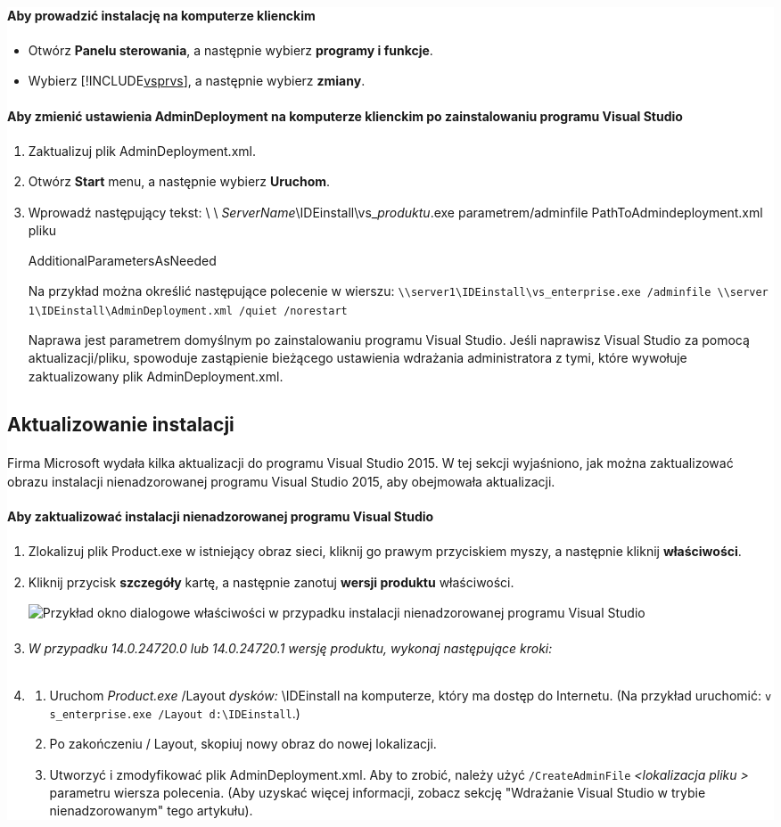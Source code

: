 #### <a name="to-maintain-an-installation-on-a-client-computer"></a>Aby prowadzić instalację na komputerze klienckim

-   Otwórz **Panelu sterowania**, a następnie wybierz **programy i funkcje**.

-   Wybierz [!INCLUDE[vsprvs](../includes/vsprvs-md.md)], a następnie wybierz **zmiany**.

#### <a name="to-change-admindeployment-settings-on-a-client-computer-after-visual-studio-has-been-installed"></a>Aby zmienić ustawienia AdminDeployment na komputerze klienckim po zainstalowaniu programu Visual Studio

1. Zaktualizuj plik AdminDeployment.xml.

2. Otwórz **Start** menu, a następnie wybierz **Uruchom**.

3. Wprowadź następujący tekst: \\ \\ *ServerName*\IDEinstall\vs_*produktu*.exe parametrem/adminfile PathToAdmindeployment.xml pliku

    AdditionalParametersAsNeeded

    Na przykład można określić następujące polecenie w wierszu: `\\server1\IDEinstall\vs_enterprise.exe /adminfile \\server1\IDEinstall\AdminDeployment.xml /quiet /norestart`

   Naprawa jest parametrem domyślnym po zainstalowaniu programu Visual Studio. Jeśli naprawisz Visual Studio za pomocą aktualizacji/pliku, spowoduje zastąpienie bieżącego ustawienia wdrażania administratora z tymi, które wywołuje zaktualizowany plik AdminDeployment.xml.

## <a name="updating-an-installation"></a>Aktualizowanie instalacji
 Firma Microsoft wydała kilka aktualizacji do programu Visual Studio 2015. W tej sekcji wyjaśniono, jak można zaktualizować obrazu instalacji nienadzorowanej programu Visual Studio 2015, aby obejmowała aktualizacji.

#### <a name="to-update-an-unattended-installation-of-visual-studio"></a>Aby zaktualizować instalacji nienadzorowanej programu Visual Studio

1. Zlokalizuj plik Product.exe w istniejący obraz sieci, kliknij go prawym przyciskiem myszy, a następnie kliknij **właściwości**.

2. Kliknij przycisk **szczegóły** kartę, a następnie zanotuj **wersji produktu** właściwości.

    ![Przykład okno dialogowe właściwości w przypadku instalacji nienadzorowanej programu Visual Studio](../install/media/unattended-install-properties-dialog-box.PNG "instalacji nienadzorowanej — okno dialogowe właściwości")

3. ###### <a name="if-the-product-version-is-140247200-or-140247201-follow-these-steps"></a>W przypadku 14.0.24720.0 lub 14.0.24720.1 wersję produktu, wykonaj następujące kroki:
4. 1.  Uruchom *Product.exe* /Layout *dysków:* \IDEinstall na komputerze, który ma dostęp do Internetu. (Na przykład uruchomić: `vs_enterprise.exe /Layout d:\IDEinstall`.)

   2.  Po zakończeniu / Layout, skopiuj nowy obraz do nowej lokalizacji.

   3.  Utworzyć i zmodyfikować plik AdminDeployment.xml. Aby to zrobić, należy użyć `/CreateAdminFile`  *\<lokalizacja pliku >* parametru wiersza polecenia. (Aby uzyskać więcej informacji, zobacz sekcję "Wdrażanie Visual Studio w trybie nienadzorowanym" tego artykułu).
